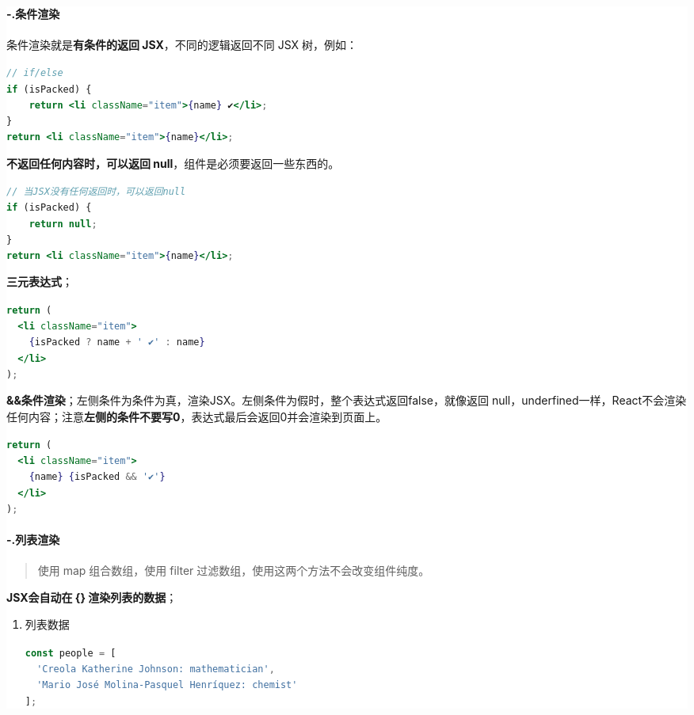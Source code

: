 


#### -.条件渲染

条件渲染就是**有条件的返回 JSX**，不同的逻辑返回不同 JSX 树，例如：

```jsx
// if/else
if (isPacked) {
    return <li className="item">{name} ✔</li>;
}
return <li className="item">{name}</li>;
```

**不返回任何内容时，可以返回 null**，组件是必须要返回一些东西的。

```jsx
// 当JSX没有任何返回时，可以返回null
if (isPacked) {
    return null;
}
return <li className="item">{name}</li>;
```

**三元表达式**；

```jsx
return (
  <li className="item">
    {isPacked ? name + ' ✔' : name}
  </li>
);
```

**&&条件渲染**；左侧条件为条件为真，渲染JSX。左侧条件为假时，整个表达式返回false，就像返回 null，underfined一样，React不会渲染任何内容；注意**左侧的条件不要写0**，表达式最后会返回0并会渲染到页面上。

```jsx
return (
  <li className="item">
    {name} {isPacked && '✔'}
  </li>
);
```

#### -.列表渲染

> 使用 map 组合数组，使用 filter 过滤数组，使用这两个方法不会改变组件纯度。

**JSX会自动在 {} 渲染列表的数据**；

1. 列表数据

   ```jsx
   const people = [
     'Creola Katherine Johnson: mathematician',
     'Mario José Molina-Pasquel Henríquez: chemist'
   ];
   ```
